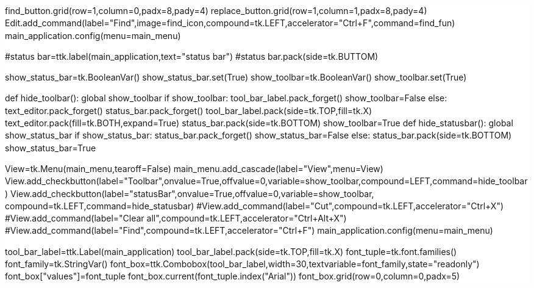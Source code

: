   find_button.grid(row=1,column=0,padx=8,pady=4)
  replace_button.grid(row=1,column=1,padx=8,pady=4)
Edit.add_command(label="Find",image=find_icon,compound=tk.LEFT,accelerator="Ctrl+F",command=find_fun)
main_application.config(menu=main_menu)


#status bar=ttk.label(main_application,text="status bar")
#status bar.pack(side=tk.BUTTOM)

show_status_bar=tk.BooleanVar()
show_status_bar.set(True)
show_toolbar=tk.BooleanVar()
show_toolbar.set(True)

def hide_toolbar():
  global show_toolbar
  if show_toolbar:
    tool_bar_label.pack_forget()
    show_toolbar=False
  else:
    text_editor.pack_forget()
    status_bar.pack_forget()
    tool_bar_label.pack(side=tk.TOP,fill=tk.X)
    text_editor.pack(fill=tk.BOTH,expand=True)
    status_bar.pack(side=tk.BOTTOM)
    show_toolbar=True
def hide_statusbar():
  global show_status_bar
  if show_status_bar:
    status_bar.pack_forget()
    show_status_bar=False
  else:
    status_bar.pack(side=tk.BOTTOM)
    show_status_bar=True


View=tk.Menu(main_menu,tearoff=False)
main_menu.add_cascade(label="View",menu=View)
View.add_checkbutton(label="Toolbar",onvalue=True,offvalue=0,variable=show_toolbar,compound=LEFT,command=hide_toolbar)
View.add_checkbutton(label="statusBar",onvalue=True,offvalue=0,variable=show_toolbar, compound=tk.LEFT,command=hide_statusbar)
#View.add_command(label="Cut",compound=tk.LEFT,accelerator="Ctrl+X")
#View.add_command(label="Clear all",compound=tk.LEFT,accelerator="Ctrl+Alt+X")
#View.add_command(label="Find",compound=tk.LEFT,accelerator="Ctrl+F")
main_application.config(menu=main_menu)

tool_bar_label=ttk.Label(main_application)
tool_bar_label.pack(side=tk.TOP,fill=tk.X)
font_tuple=tk.font.families()
font_family=tk.StringVar()
font_box=ttk.Combobox(tool_bar_label,width=30,textvariable=font_family,state="readonly")
font_box["values"]=font_tuple
font_box.current(font_tuple.index("Arial"))
font_box.grid(row=0,column=0,padx=5)
